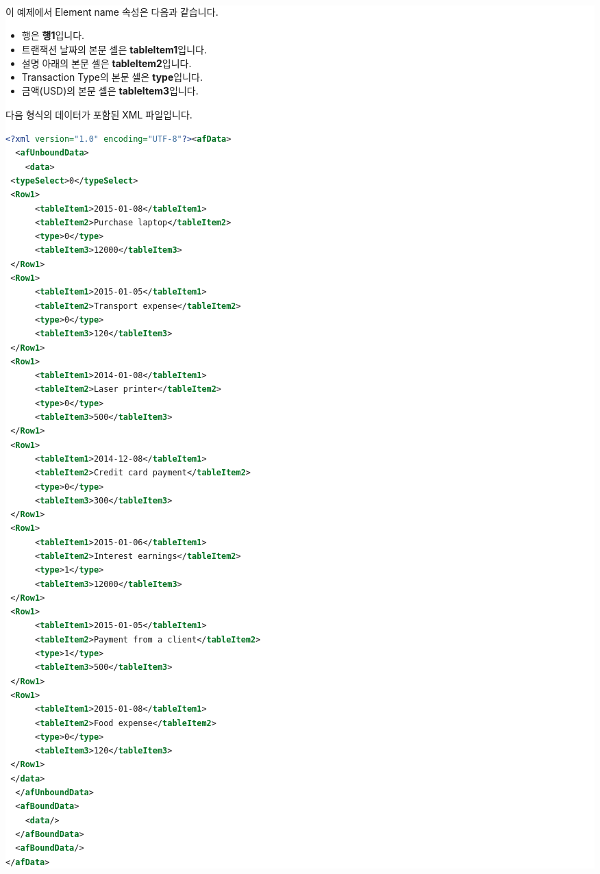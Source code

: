 이 예제에서 Element name 속성은 다음과 같습니다.

* 행은 **행1**&#x200B;입니다.
* 트랜잭션 날짜의 본문 셀은 **tableItem1**&#x200B;입니다.
* 설명 아래의 본문 셀은 **tableItem2**&#x200B;입니다.
* Transaction Type의 본문 셀은 **type**&#x200B;입니다.
* 금액(USD)의 본문 셀은 **tableItem3**&#x200B;입니다.

다음 형식의 데이터가 포함된 XML 파일입니다.

```xml
<?xml version="1.0" encoding="UTF-8"?><afData>
  <afUnboundData>
    <data>
 <typeSelect>0</typeSelect>
 <Row1>
      <tableItem1>2015-01-08</tableItem1>
      <tableItem2>Purchase laptop</tableItem2>
      <type>0</type>
      <tableItem3>12000</tableItem3>
 </Row1>
 <Row1>
      <tableItem1>2015-01-05</tableItem1>
      <tableItem2>Transport expense</tableItem2>
      <type>0</type>
      <tableItem3>120</tableItem3>
 </Row1>
 <Row1>
      <tableItem1>2014-01-08</tableItem1>
      <tableItem2>Laser printer</tableItem2>
      <type>0</type>
      <tableItem3>500</tableItem3>
 </Row1>
 <Row1>
      <tableItem1>2014-12-08</tableItem1>
      <tableItem2>Credit card payment</tableItem2>
      <type>0</type>
      <tableItem3>300</tableItem3>
 </Row1>
 <Row1>
      <tableItem1>2015-01-06</tableItem1>
      <tableItem2>Interest earnings</tableItem2>
      <type>1</type>
      <tableItem3>12000</tableItem3>
 </Row1>
 <Row1>
      <tableItem1>2015-01-05</tableItem1>
      <tableItem2>Payment from a client</tableItem2>
      <type>1</type>
      <tableItem3>500</tableItem3>
 </Row1>
 <Row1>
      <tableItem1>2015-01-08</tableItem1>
      <tableItem2>Food expense</tableItem2>
      <type>0</type>
      <tableItem3>120</tableItem3>
 </Row1>
 </data>
  </afUnboundData>
  <afBoundData>
    <data/>
  </afBoundData>
  <afBoundData/>
</afData>
```
